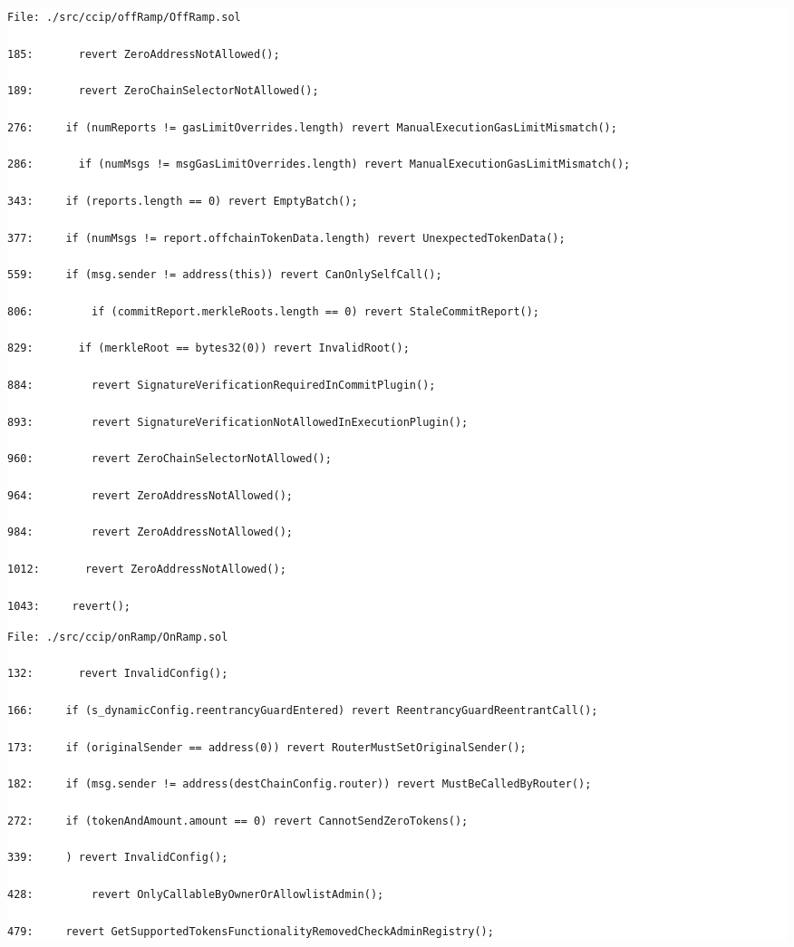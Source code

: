 ```solidity
File: ./src/ccip/offRamp/OffRamp.sol

185:       revert ZeroAddressNotAllowed();

189:       revert ZeroChainSelectorNotAllowed();

276:     if (numReports != gasLimitOverrides.length) revert ManualExecutionGasLimitMismatch();

286:       if (numMsgs != msgGasLimitOverrides.length) revert ManualExecutionGasLimitMismatch();

343:     if (reports.length == 0) revert EmptyBatch();

377:     if (numMsgs != report.offchainTokenData.length) revert UnexpectedTokenData();

559:     if (msg.sender != address(this)) revert CanOnlySelfCall();

806:         if (commitReport.merkleRoots.length == 0) revert StaleCommitReport();

829:       if (merkleRoot == bytes32(0)) revert InvalidRoot();

884:         revert SignatureVerificationRequiredInCommitPlugin();

893:         revert SignatureVerificationNotAllowedInExecutionPlugin();

960:         revert ZeroChainSelectorNotAllowed();

964:         revert ZeroAddressNotAllowed();

984:         revert ZeroAddressNotAllowed();

1012:       revert ZeroAddressNotAllowed();

1043:     revert();

```

```solidity
File: ./src/ccip/onRamp/OnRamp.sol

132:       revert InvalidConfig();

166:     if (s_dynamicConfig.reentrancyGuardEntered) revert ReentrancyGuardReentrantCall();

173:     if (originalSender == address(0)) revert RouterMustSetOriginalSender();

182:     if (msg.sender != address(destChainConfig.router)) revert MustBeCalledByRouter();

272:     if (tokenAndAmount.amount == 0) revert CannotSendZeroTokens();

339:     ) revert InvalidConfig();

428:         revert OnlyCallableByOwnerOrAllowlistAdmin();

479:     revert GetSupportedTokensFunctionalityRemovedCheckAdminRegistry();

```
